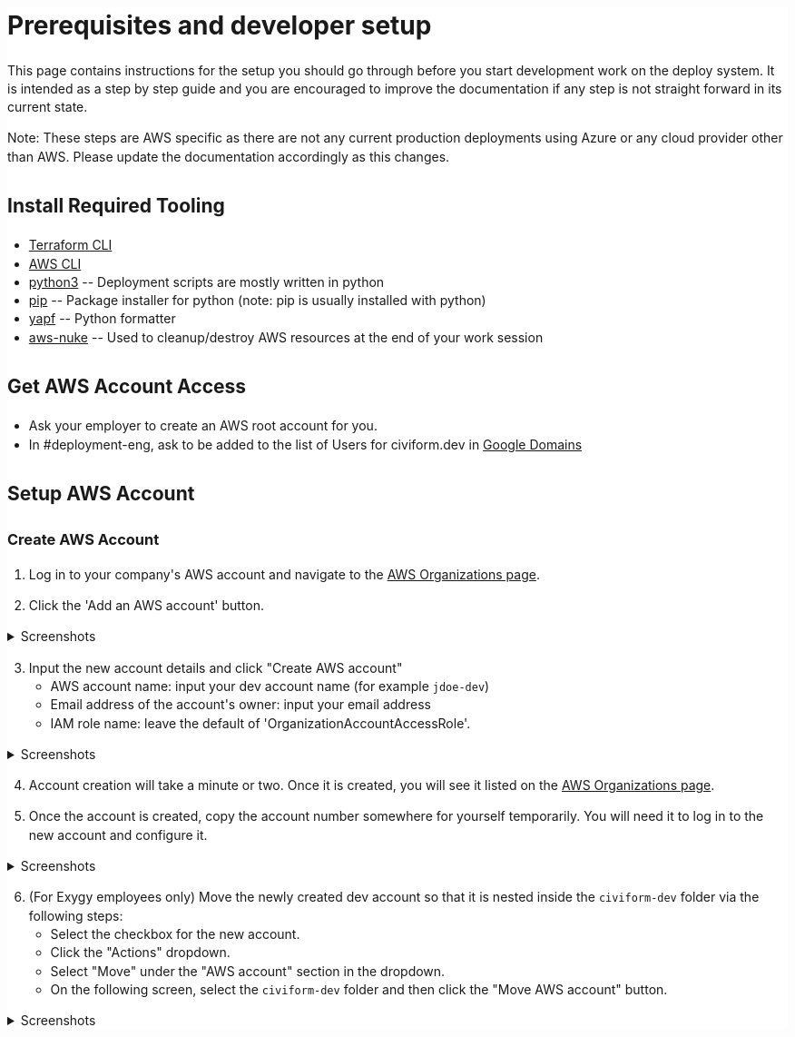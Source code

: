 # Prerequisites and developer setup

This page contains instructions for the setup you should go through before you start development work on the deploy system.
It is intended as a step by step guide and you are encouraged to improve the documentation if any step is not straight forward in its current state.

Note: These steps are AWS specific as there are not any current production deployments using Azure or any cloud provider other than AWS. Please update the documentation accordingly as this changes.

## Install Required Tooling
* [Terraform CLI](https://developer.hashicorp.com/terraform/tutorials/aws-get-started/install-cli)
* [AWS CLI](https://docs.aws.amazon.com/cli/latest/userguide/getting-started-install.html)
* [python3](https://www.python.org/downloads/) -- Deployment scripts are mostly written in python
* [pip](https://pip.pypa.io/en/stable/installation/) -- Package installer for python (note: pip is usually installed with python)
* [yapf](https://github.com/google/yapf#installation) -- Python formatter
* [aws-nuke](https://github.com/rebuy-de/aws-nuke) -- Used to cleanup/destroy AWS resources at the end of your work session

## Get AWS Account Access
* Ask your employer to create an AWS root account for you.
* In #deployment-eng, ask to be added to the list of Users for civiform.dev in [Google Domains](https://domains.google.com)

## Setup AWS Account

### Create AWS Account

1. Log in to your company's AWS account and navigate to the [AWS Organizations page](https://us-east-1.console.aws.amazon.com/organizations/v2/home/accounts).

2. Click the 'Add an AWS account' button.
<details><summary>Screenshots</summary></details>

3. Input the new account details and click "Create AWS account"
    - AWS account name: input your dev account name (for example `jdoe-dev`)
    - Email address of the account's owner: input your email address
    - IAM role name: leave the default of 'OrganizationAccountAccessRole'.
<details><summary>Screenshots</summary></details>

4. Account creation will take a minute or two. Once it is created, you will see it listed on the [AWS Organizations page](https://us-east-1.console.aws.amazon.com/organizations/v2/home/root).

5. Once the account is created, copy the account number somewhere for yourself temporarily. You will need it to log in to the new account and configure it.
<details><summary>Screenshots</summary></details>

6. (For Exygy employees only) Move the newly created dev account so that it is nested inside the `civiform-dev` folder via the following steps:
    - Select the checkbox for the new account.
    - Click the "Actions" dropdown.
    - Select "Move" under the "AWS account" section in the dropdown.
    - On the following screen, select the `civiform-dev` folder and then click the "Move AWS account" button.
<details><summary>Screenshots</summary></details>
